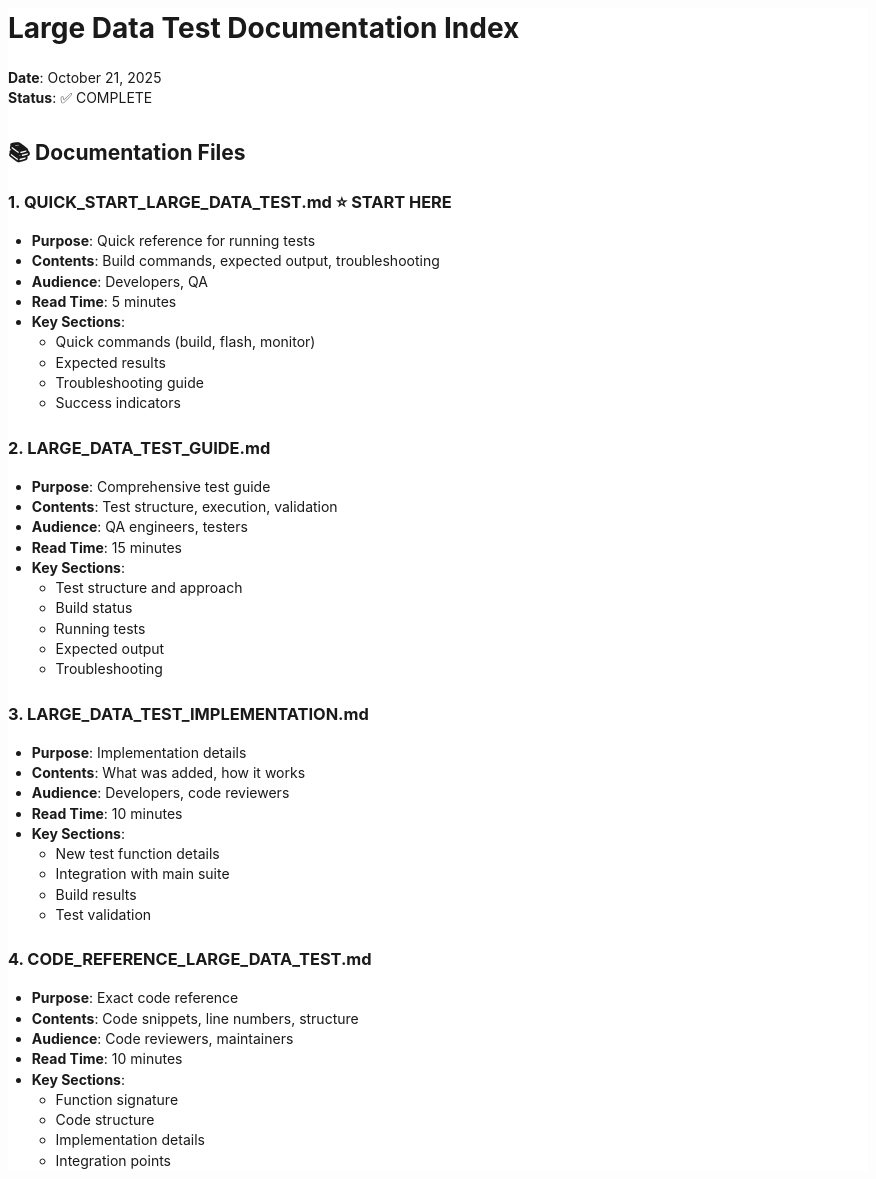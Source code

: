 # Large Data Test Documentation Index
**Date**: October 21, 2025  
**Status**: ✅ COMPLETE

## 📚 Documentation Files

### 1. **QUICK_START_LARGE_DATA_TEST.md** ⭐ START HERE
   - **Purpose**: Quick reference for running tests
   - **Contents**: Build commands, expected output, troubleshooting
   - **Audience**: Developers, QA
   - **Read Time**: 5 minutes
   - **Key Sections**:
     - Quick commands (build, flash, monitor)
     - Expected results
     - Troubleshooting guide
     - Success indicators

### 2. **LARGE_DATA_TEST_GUIDE.md**
   - **Purpose**: Comprehensive test guide
   - **Contents**: Test structure, execution, validation
   - **Audience**: QA engineers, testers
   - **Read Time**: 15 minutes
   - **Key Sections**:
     - Test structure and approach
     - Build status
     - Running tests
     - Expected output
     - Troubleshooting

### 3. **LARGE_DATA_TEST_IMPLEMENTATION.md**
   - **Purpose**: Implementation details
   - **Contents**: What was added, how it works
   - **Audience**: Developers, code reviewers
   - **Read Time**: 10 minutes
   - **Key Sections**:
     - New test function details
     - Integration with main suite
     - Build results
     - Test validation

### 4. **CODE_REFERENCE_LARGE_DATA_TEST.md**
   - **Purpose**: Exact code reference
   - **Contents**: Code snippets, line numbers, structure
   - **Audience**: Code reviewers, maintainers
   - **Read Time**: 10 minutes
   - **Key Sections**:
     - Function signature
     - Code structure
     - Implementation details
     - Integration points
